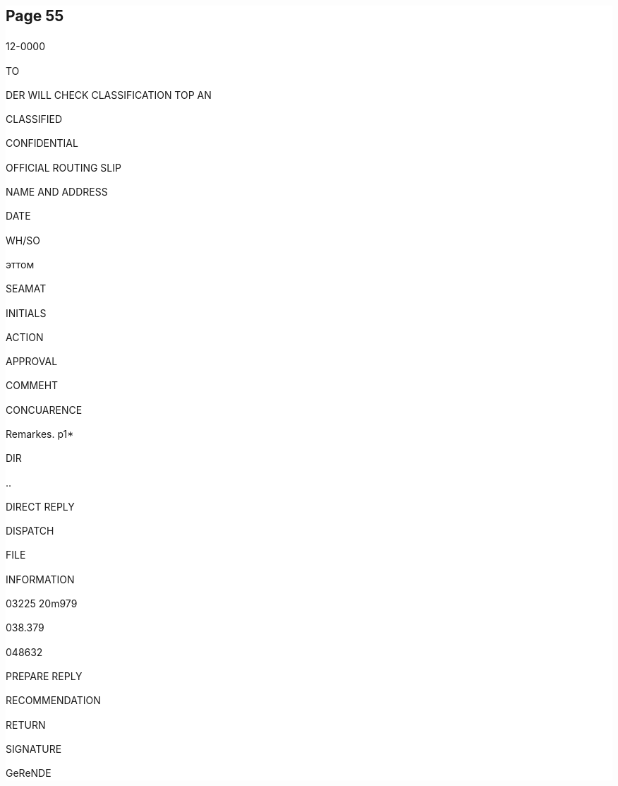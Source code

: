 
## Page 55

12-0000

TO

DER WILL CHECK CLASSIFICATION TOP AN

CLASSIFIED

CONFIDENTIAL

OFFICIAL ROUTING SLIP

NAME AND ADDRESS

DATE

WH/SO

эттом

SEAMAT

INITIALS

ACTION

APPROVAL

СОММЕНТ

CONCUARENCE

Remarkes. p1*

DIR

..

DIRECT REPLY

DISPATCH

FILE

INFORMATION

03225 20m979

038.379

048632

PREPARE REPLY

RECOMMENDATION

RETURN

SIGNATURE

GeReNDE
